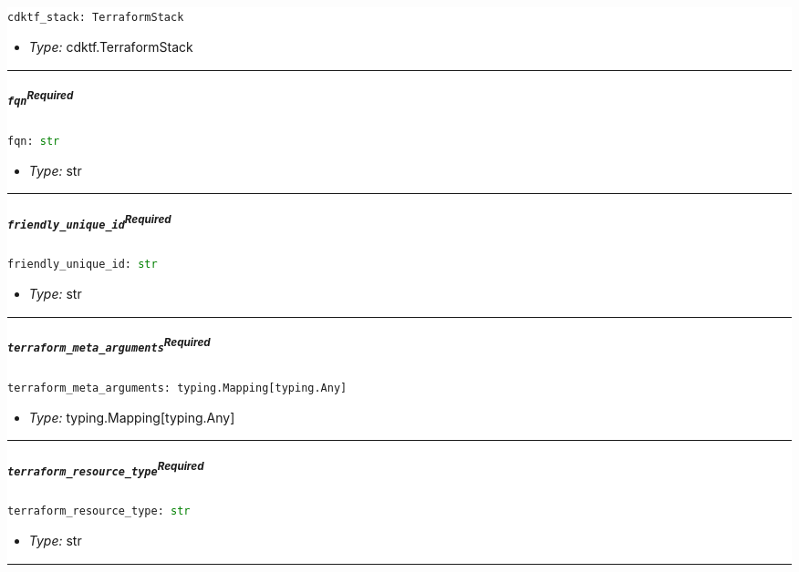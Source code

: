```python
cdktf_stack: TerraformStack
```

- *Type:* cdktf.TerraformStack

---

##### `fqn`<sup>Required</sup> <a name="fqn" id="rhizo-co-terraform-provider-oci.databaseAutonomousDatabaseWallet.DatabaseAutonomousDatabaseWallet.property.fqn"></a>

```python
fqn: str
```

- *Type:* str

---

##### `friendly_unique_id`<sup>Required</sup> <a name="friendly_unique_id" id="rhizo-co-terraform-provider-oci.databaseAutonomousDatabaseWallet.DatabaseAutonomousDatabaseWallet.property.friendlyUniqueId"></a>

```python
friendly_unique_id: str
```

- *Type:* str

---

##### `terraform_meta_arguments`<sup>Required</sup> <a name="terraform_meta_arguments" id="rhizo-co-terraform-provider-oci.databaseAutonomousDatabaseWallet.DatabaseAutonomousDatabaseWallet.property.terraformMetaArguments"></a>

```python
terraform_meta_arguments: typing.Mapping[typing.Any]
```

- *Type:* typing.Mapping[typing.Any]

---

##### `terraform_resource_type`<sup>Required</sup> <a name="terraform_resource_type" id="rhizo-co-terraform-provider-oci.databaseAutonomousDatabaseWallet.DatabaseAutonomousDatabaseWallet.property.terraformResourceType"></a>

```python
terraform_resource_type: str
```

- *Type:* str

---
